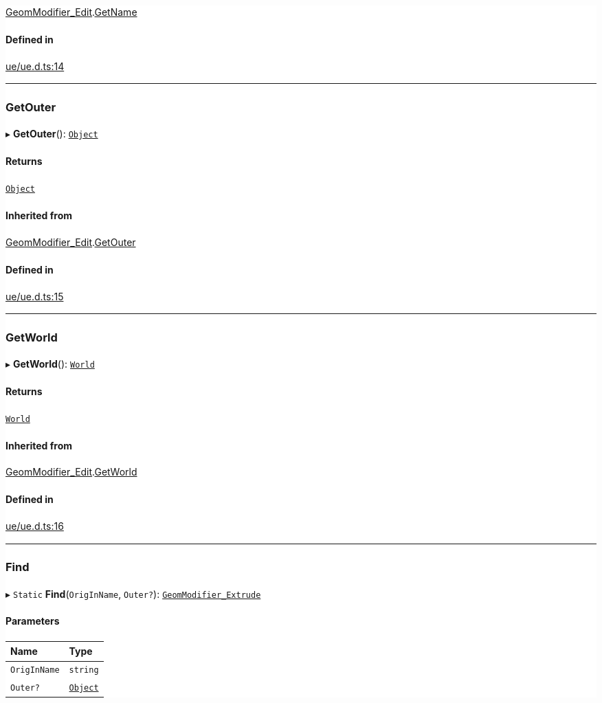 [GeomModifier_Edit](ue_ue.GeomModifier_Edit.md).[GetName](ue_ue.GeomModifier_Edit.md#getname)

#### Defined in

[ue/ue.d.ts:14](https://github.com/YugMetaverse/yug_typings/blob/b7d9b19/ue/ue.d.ts#L14)

___

### GetOuter

▸ **GetOuter**(): [`Object`](ue_ue.Object.md)

#### Returns

[`Object`](ue_ue.Object.md)

#### Inherited from

[GeomModifier_Edit](ue_ue.GeomModifier_Edit.md).[GetOuter](ue_ue.GeomModifier_Edit.md#getouter)

#### Defined in

[ue/ue.d.ts:15](https://github.com/YugMetaverse/yug_typings/blob/b7d9b19/ue/ue.d.ts#L15)

___

### GetWorld

▸ **GetWorld**(): [`World`](ue_ue.World.md)

#### Returns

[`World`](ue_ue.World.md)

#### Inherited from

[GeomModifier_Edit](ue_ue.GeomModifier_Edit.md).[GetWorld](ue_ue.GeomModifier_Edit.md#getworld)

#### Defined in

[ue/ue.d.ts:16](https://github.com/YugMetaverse/yug_typings/blob/b7d9b19/ue/ue.d.ts#L16)

___

### Find

▸ `Static` **Find**(`OrigInName`, `Outer?`): [`GeomModifier_Extrude`](ue_ue.GeomModifier_Extrude.md)

#### Parameters

| Name | Type |
| :------ | :------ |
| `OrigInName` | `string` |
| `Outer?` | [`Object`](ue_ue.Object.md) |
